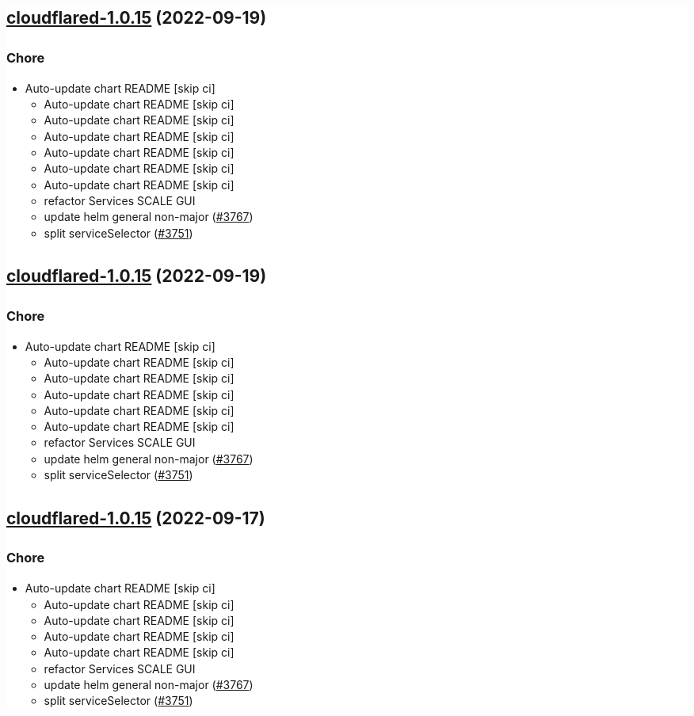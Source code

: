 


## [cloudflared-1.0.15](https://github.com/truecharts/charts/compare/cloudflareddns-1.0.20...cloudflared-1.0.15) (2022-09-19)

### Chore

- Auto-update chart README [skip ci]
  - Auto-update chart README [skip ci]
  - Auto-update chart README [skip ci]
  - Auto-update chart README [skip ci]
  - Auto-update chart README [skip ci]
  - Auto-update chart README [skip ci]
  - Auto-update chart README [skip ci]
  - refactor Services SCALE GUI
  - update helm general non-major ([#3767](https://github.com/truecharts/charts/issues/3767))
  - split serviceSelector ([#3751](https://github.com/truecharts/charts/issues/3751))




## [cloudflared-1.0.15](https://github.com/truecharts/charts/compare/cloudflareddns-1.0.20...cloudflared-1.0.15) (2022-09-19)

### Chore

- Auto-update chart README [skip ci]
  - Auto-update chart README [skip ci]
  - Auto-update chart README [skip ci]
  - Auto-update chart README [skip ci]
  - Auto-update chart README [skip ci]
  - Auto-update chart README [skip ci]
  - refactor Services SCALE GUI
  - update helm general non-major ([#3767](https://github.com/truecharts/charts/issues/3767))
  - split serviceSelector ([#3751](https://github.com/truecharts/charts/issues/3751))




## [cloudflared-1.0.15](https://github.com/truecharts/charts/compare/cloudflareddns-1.0.20...cloudflared-1.0.15) (2022-09-17)

### Chore

- Auto-update chart README [skip ci]
  - Auto-update chart README [skip ci]
  - Auto-update chart README [skip ci]
  - Auto-update chart README [skip ci]
  - Auto-update chart README [skip ci]
  - refactor Services SCALE GUI
  - update helm general non-major ([#3767](https://github.com/truecharts/charts/issues/3767))
  - split serviceSelector ([#3751](https://github.com/truecharts/charts/issues/3751))
